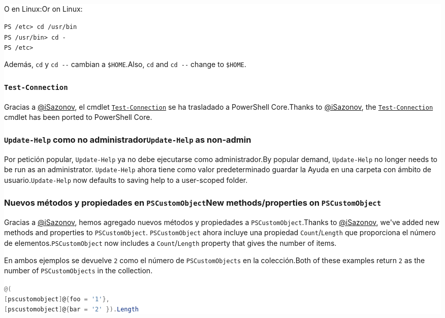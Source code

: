 <span data-ttu-id="c1e96-227">O en Linux:</span><span class="sxs-lookup"><span data-stu-id="c1e96-227">Or on Linux:</span></span>

```ShellSession
PS /etc> cd /usr/bin
PS /usr/bin> cd -
PS /etc>
```

<span data-ttu-id="c1e96-228">Además, `cd` y `cd --` cambian a `$HOME`.</span><span class="sxs-lookup"><span data-stu-id="c1e96-228">Also, `cd` and `cd --` change to `$HOME`.</span></span>

### `Test-Connection`

<span data-ttu-id="c1e96-229">Gracias a [@iSazonov](https://github.com/iSazonov), el cmdlet [`Test-Connection`](/powershell/module/microsoft.powershell.management/test-connection) se ha trasladado a PowerShell Core.</span><span class="sxs-lookup"><span data-stu-id="c1e96-229">Thanks to [@iSazonov](https://github.com/iSazonov), the [`Test-Connection`](/powershell/module/microsoft.powershell.management/test-connection) cmdlet has been ported to PowerShell Core.</span></span>

### <a name="update-help-as-non-admin"></a><span data-ttu-id="c1e96-230">`Update-Help` como no administrador</span><span class="sxs-lookup"><span data-stu-id="c1e96-230">`Update-Help` as non-admin</span></span>

<span data-ttu-id="c1e96-231">Por petición popular, `Update-Help` ya no debe ejecutarse como administrador.</span><span class="sxs-lookup"><span data-stu-id="c1e96-231">By popular demand, `Update-Help` no longer needs to be run as an administrator.</span></span>
<span data-ttu-id="c1e96-232">`Update-Help` ahora tiene como valor predeterminado guardar la Ayuda en una carpeta con ámbito de usuario.</span><span class="sxs-lookup"><span data-stu-id="c1e96-232">`Update-Help` now defaults to saving help to a user-scoped folder.</span></span>

### <a name="new-methodsproperties-on-pscustomobject"></a><span data-ttu-id="c1e96-233">Nuevos métodos y propiedades en `PSCustomObject`</span><span class="sxs-lookup"><span data-stu-id="c1e96-233">New methods/properties on `PSCustomObject`</span></span>

<span data-ttu-id="c1e96-234">Gracias a [@iSazonov](https://github.com/iSazonov), hemos agregado nuevos métodos y propiedades a `PSCustomObject`.</span><span class="sxs-lookup"><span data-stu-id="c1e96-234">Thanks to [@iSazonov](https://github.com/iSazonov), we've added new methods and properties to `PSCustomObject`.</span></span>
<span data-ttu-id="c1e96-235">`PSCustomObject` ahora incluye una propiedad `Count`/`Length` que proporciona el número de elementos.</span><span class="sxs-lookup"><span data-stu-id="c1e96-235">`PSCustomObject` now includes a `Count`/`Length` property that gives the number of items.</span></span>

<span data-ttu-id="c1e96-236">En ambos ejemplos se devuelve `2` como el número de `PSCustomObjects` en la colección.</span><span class="sxs-lookup"><span data-stu-id="c1e96-236">Both of these examples return `2` as the number of `PSCustomObjects` in the collection.</span></span>

```powershell
@(
[pscustomobject]@{foo = '1'},
[pscustomobject]@{bar = '2' }).Length
```
